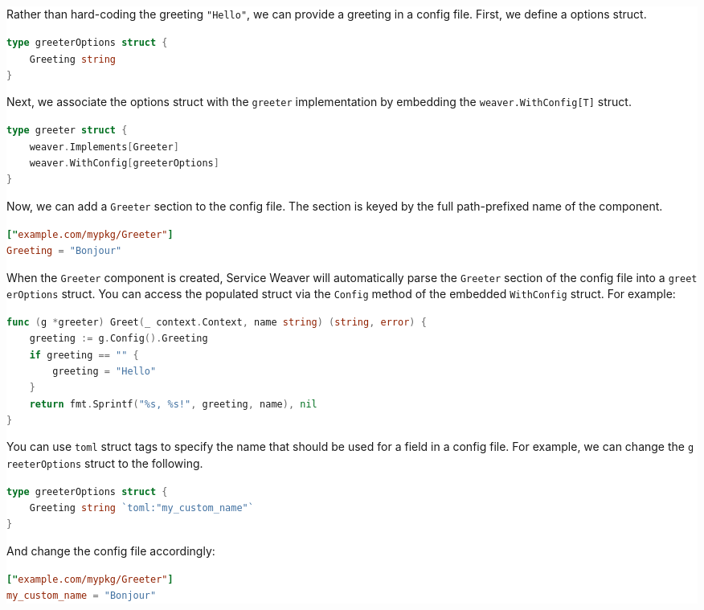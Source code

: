 Rather than hard-coding the greeting `"Hello"`, we can provide a greeting in a
config file. First, we define a options struct.

```go
type greeterOptions struct {
    Greeting string
}
```

Next, we associate the options struct with the `greeter` implementation by
embedding the `weaver.WithConfig[T]` struct.

```go
type greeter struct {
    weaver.Implements[Greeter]
    weaver.WithConfig[greeterOptions]
}
```

Now, we can add a `Greeter` section to the config file. The section is keyed by
the full path-prefixed name of the component.

```toml
["example.com/mypkg/Greeter"]
Greeting = "Bonjour"
```

When the `Greeter` component is created, Service Weaver will automatically parse
the `Greeter` section of the config file into a `greeterOptions` struct. You can
access the populated struct via the `Config` method of the embedded `WithConfig`
struct. For example:

```go
func (g *greeter) Greet(_ context.Context, name string) (string, error) {
    greeting := g.Config().Greeting
    if greeting == "" {
        greeting = "Hello"
    }
    return fmt.Sprintf("%s, %s!", greeting, name), nil
}
```

You can use `toml` struct tags to specify the name that should be used for a
field in a config file. For example, we can change the `greeterOptions` struct
to the following.

```go
type greeterOptions struct {
    Greeting string `toml:"my_custom_name"`
}
```

And change the config file accordingly:

```toml
["example.com/mypkg/Greeter"]
my_custom_name = "Bonjour"
```
